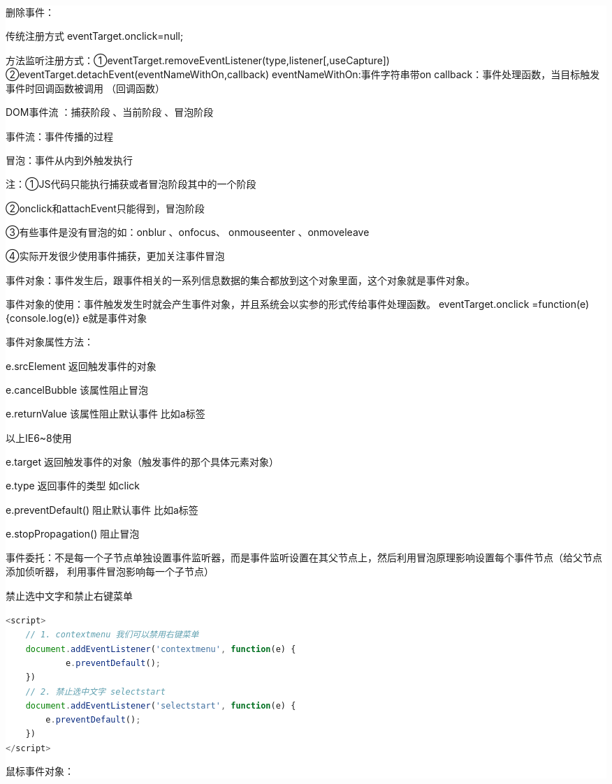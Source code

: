 删除事件：

传统注册方式 eventTarget.onclick=null;

方法监听注册方式：①eventTarget.removeEventListener(type,listener[,useCapture])      ②eventTarget.detachEvent(eventNameWithOn,callback)       eventNameWithOn:事件字符串带on    callback：事件处理函数，当目标触发事件时回调函数被调用 （回调函数）

DOM事件流 ：捕获阶段 、当前阶段 、冒泡阶段

事件流：事件传播的过程    

冒泡：事件从内到外触发执行     

注：①JS代码只能执行捕获或者冒泡阶段其中的一个阶段

②onclick和attachEvent只能得到，冒泡阶段

③有些事件是没有冒泡的如：onblur 、onfocus、 onmouseenter 、onmoveleave

④实际开发很少使用事件捕获，更加关注事件冒泡

事件对象：事件发生后，跟事件相关的一系列信息数据的集合都放到这个对象里面，这个对象就是事件对象。

事件对象的使用：事件触发发生时就会产生事件对象，并且系统会以实参的形式传给事件处理函数。 eventTarget.onclick =function(e){console.log(e)}   e就是事件对象

事件对象属性方法：

e.srcElement               返回触发事件的对象

e.cancelBubble            该属性阻止冒泡

e.returnValue               该属性阻止默认事件    比如a标签

以上IE6~8使用

e.target                        返回触发事件的对象（触发事件的那个具体元素对象）

e.type                          返回事件的类型   如click

e.preventDefault()        阻止默认事件     比如a标签

e.stopPropagation()     阻止冒泡

事件委托：不是每一个子节点单独设置事件监听器，而是事件监听设置在其父节点上，然后利用冒泡原理影响设置每个事件节点（给父节点添加侦听器， 利用事件冒泡影响每一个子节点）

禁止选中文字和禁止右键菜单

```js
<script>
    // 1. contextmenu 我们可以禁用右键菜单
    document.addEventListener('contextmenu', function(e) {
            e.preventDefault();
    })
    // 2. 禁止选中文字 selectstart
    document.addEventListener('selectstart', function(e) {
        e.preventDefault();
    })
</script>
```
鼠标事件对象：
